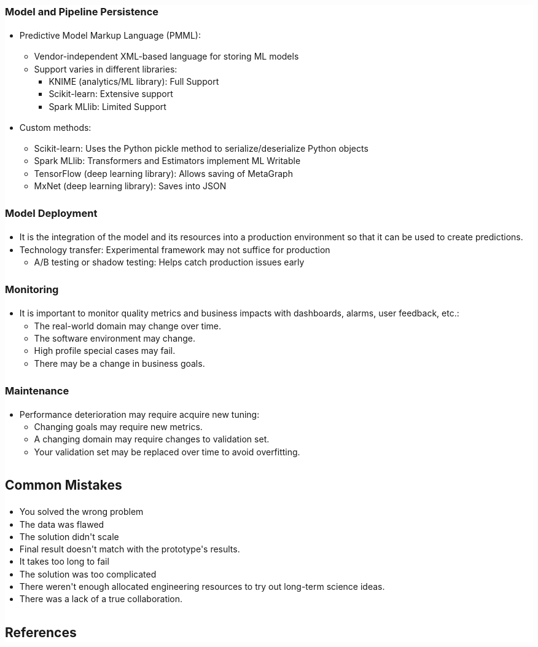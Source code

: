 ### Model and Pipeline Persistence

- Predictive Model Markup Language (PMML):
  - Vendor-independent XML-based language for storing ML models
  - Support varies in different libraries:
    - KNIME (analytics/ML library): Full Support
    - Scikit-learn: Extensive support
    - Spark MLlib: Limited Support

- Custom methods:
  - Scikit-learn: Uses the Python pickle method to serialize/deserialize Python objects
  - Spark MLlib: Transformers and Estimators implement ML Writable
  - TensorFlow (deep learning library): Allows saving of MetaGraph
  - MxNet (deep learning library): Saves into JSON

### Model Deployment

- It is the integration of the model and its resources into a production environment so that it can be used to create predictions.
- Technology transfer: Experimental framework may not suffice for production
  - A/B testing or shadow testing: Helps catch production issues early

### Monitoring

- It is important to monitor quality metrics and business impacts with dashboards, alarms, user feedback, etc.:
  - The real-world domain may change over time.
  - The software environment may change.
  - High profile special cases may fail.
  - There may be a change in business goals.

### Maintenance

- Performance deterioration may require acquire new tuning:
  - Changing goals may require new metrics.
  - A changing domain may require changes to validation set.
  - Your validation set may be replaced over time to avoid overfitting.

## Common Mistakes

- You solved the wrong problem
- The data was flawed
- The solution didn't scale
- Final result doesn't match with the prototype's results.
- It takes too long to fail
- The solution was too complicated
- There weren't enough allocated engineering resources to try out long-term science ideas.
- There was a lack of a true collaboration.

## References
